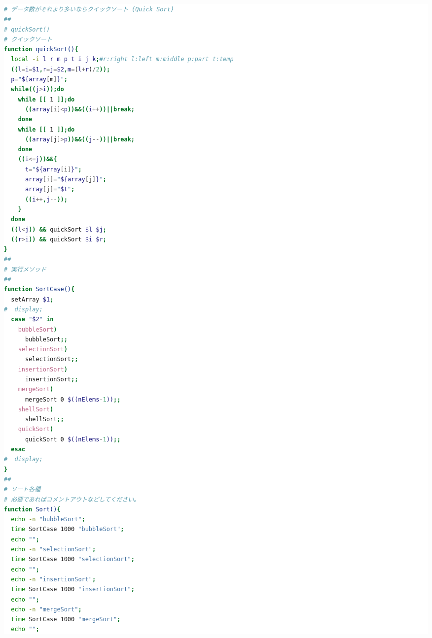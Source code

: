 ``` bash:06SortAlgorithm.sh
# データ数がそれより多いならクイックソート (Quick Sort)
##
# quickSort()
# クイックソート
function quickSort(){
  local -i l r m p t i j k;#r:right l:left m:middle p:part t:temp 
  ((l=i=$1,r=j=$2,m=(l+r)/2));
  p="${array[m]}";
  while((j>i));do
    while [[ 1 ]];do
      ((array[i]<p))&&((i++))||break;
    done
    while [[ 1 ]];do
      ((array[j]>p))&&((j--))||break;
    done
    ((i<=j))&&{
      t="${array[i]}";
      array[i]="${array[j]}";
      array[j]="$t";
      ((i++,j--));
    }
  done
  ((l<j)) && quickSort $l $j;
  ((r>i)) && quickSort $i $r;
}
##
# 実行メソッド
##
function SortCase(){
  setArray $1;
#  display;
  case "$2" in
    bubbleSort) 
      bubbleSort;;
    selectionSort) 
      selectionSort;;
    insertionSort) 
      insertionSort;;
    mergeSort) 
      mergeSort 0 $((nElems-1));;
    shellSort) 
      shellSort;;
    quickSort) 
      quickSort 0 $((nElems-1));;
  esac
#  display;
}
##
# ソート各種
# 必要であればコメントアウトなどしてください。
function Sort(){
  echo -n "bubbleSort";
  time SortCase 1000 "bubbleSort";
  echo "";
  echo -n "selectionSort";
  time SortCase 1000 "selectionSort";
  echo "";
  echo -n "insertionSort";
  time SortCase 1000 "insertionSort";
  echo "";
  echo -n "mergeSort";
  time SortCase 1000 "mergeSort";
  echo "";
```